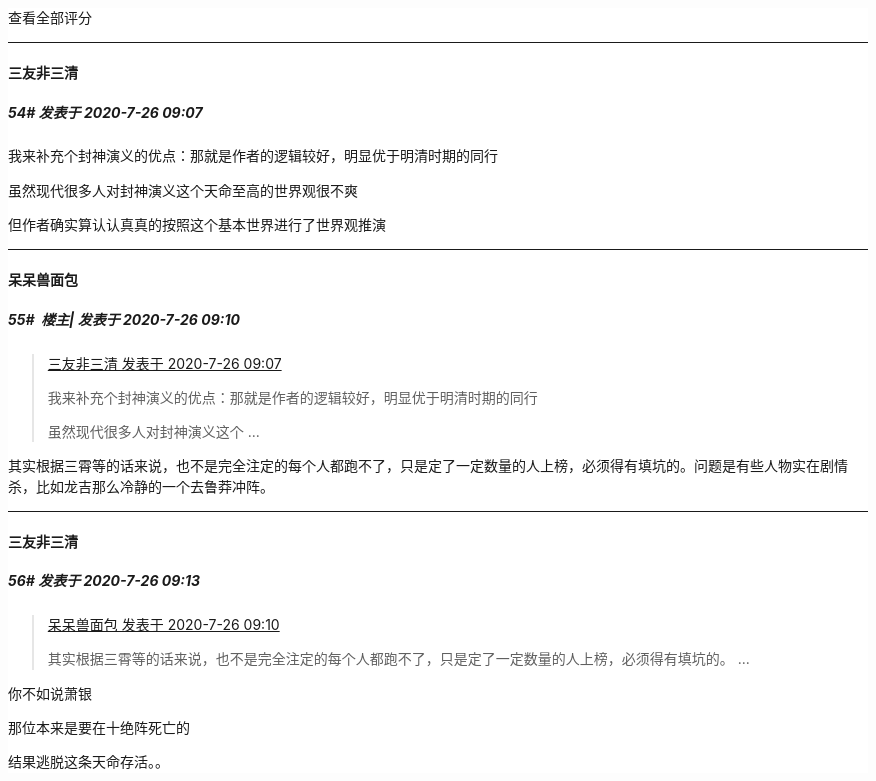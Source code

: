 

查看全部评分






*****

####  三友非三清  
##### 54#       发表于 2020-7-26 09:07




我来补充个封神演义的优点：那就是作者的逻辑较好，明显优于明清时期的同行

虽然现代很多人对封神演义这个天命至高的世界观很不爽

但作者确实算认认真真的按照这个基本世界进行了世界观推演







*****

####  呆呆兽面包  
##### 55#         楼主| 发表于 2020-7-26 09:10



<blockquote><a href="httphttps://bbs.saraba1st.com/2b/forum.php?mod=redirect&amp;goto=findpost&amp;pid=48217738&amp;ptid=1951182" target="_blank">三友非三清 发表于 2020-7-26 09:07</a>

我来补充个封神演义的优点：那就是作者的逻辑较好，明显优于明清时期的同行

虽然现代很多人对封神演义这个 ...</blockquote>
其实根据三霄等的话来说，也不是完全注定的每个人都跑不了，只是定了一定数量的人上榜，必须得有填坑的。问题是有些人物实在剧情杀，比如龙吉那么冷静的一个去鲁莽冲阵。







*****

####  三友非三清  
##### 56#       发表于 2020-7-26 09:13



<blockquote><a href="httphttps://bbs.saraba1st.com/2b/forum.php?mod=redirect&amp;goto=findpost&amp;pid=48217763&amp;ptid=1951182" target="_blank">呆呆兽面包 发表于 2020-7-26 09:10</a>

其实根据三霄等的话来说，也不是完全注定的每个人都跑不了，只是定了一定数量的人上榜，必须得有填坑的。 ...</blockquote>
你不如说萧银

那位本来是要在十绝阵死亡的

结果逃脱这条天命存活。。

